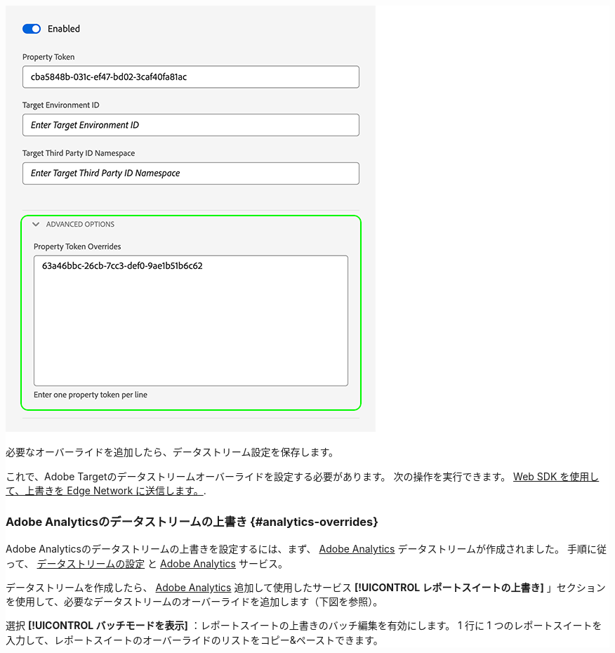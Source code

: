 ![プロパティトークンのオーバーライドが示された、Adobe Targetサービス設定を示すデータストリーム UI のスクリーンショット。](../assets/datastreams/overrides/override-target.png)

必要なオーバーライドを追加したら、データストリーム設定を保存します。

これで、Adobe Targetのデータストリームオーバーライドを設定する必要があります。 次の操作を実行できます。 [Web SDK を使用して、上書きを Edge Network に送信します。](#send-overrides).

### Adobe Analyticsのデータストリームの上書き {#analytics-overrides}

Adobe Analyticsのデータストリームの上書きを設定するには、まず、 [Adobe Analytics](configure.md#analytics) データストリームが作成されました。 手順に従って、 [データストリームの設定](configure.md) と [Adobe Analytics](configure.md#analytics) サービス。

データストリームを作成したら、 [Adobe Analytics](configure.md#target) 追加して使用したサービス **[!UICONTROL レポートスイートの上書き]** 」セクションを使用して、必要なデータストリームのオーバーライドを追加します（下図を参照）。

選択 **[!UICONTROL バッチモードを表示]** ：レポートスイートの上書きのバッチ編集を有効にします。 1 行に 1 つのレポートスイートを入力して、レポートスイートのオーバーライドのリストをコピー&amp;ペーストできます。
